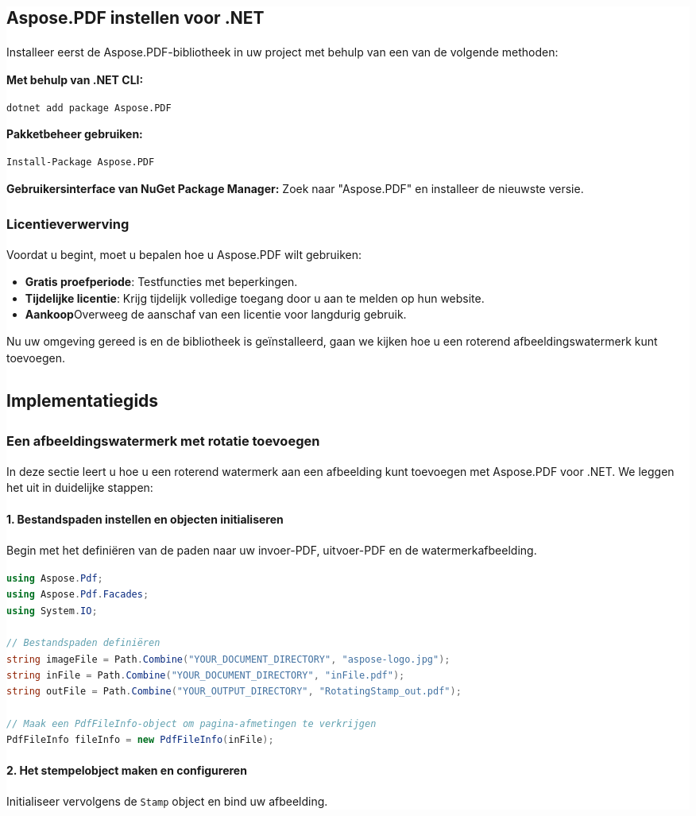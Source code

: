 ## Aspose.PDF instellen voor .NET

Installeer eerst de Aspose.PDF-bibliotheek in uw project met behulp van een van de volgende methoden:

**Met behulp van .NET CLI:**
```bash
dotnet add package Aspose.PDF
```

**Pakketbeheer gebruiken:**
```bash
Install-Package Aspose.PDF
```

**Gebruikersinterface van NuGet Package Manager:**
Zoek naar "Aspose.PDF" en installeer de nieuwste versie.

### Licentieverwerving
Voordat u begint, moet u bepalen hoe u Aspose.PDF wilt gebruiken:
- **Gratis proefperiode**: Testfuncties met beperkingen.
- **Tijdelijke licentie**: Krijg tijdelijk volledige toegang door u aan te melden op hun website.
- **Aankoop**Overweeg de aanschaf van een licentie voor langdurig gebruik.

Nu uw omgeving gereed is en de bibliotheek is geïnstalleerd, gaan we kijken hoe u een roterend afbeeldingswatermerk kunt toevoegen.

## Implementatiegids

### Een afbeeldingswatermerk met rotatie toevoegen
In deze sectie leert u hoe u een roterend watermerk aan een afbeelding kunt toevoegen met Aspose.PDF voor .NET. We leggen het uit in duidelijke stappen:

#### 1. Bestandspaden instellen en objecten initialiseren
Begin met het definiëren van de paden naar uw invoer-PDF, uitvoer-PDF en de watermerkafbeelding.

```csharp
using Aspose.Pdf;
using Aspose.Pdf.Facades;
using System.IO;

// Bestandspaden definiëren
string imageFile = Path.Combine("YOUR_DOCUMENT_DIRECTORY", "aspose-logo.jpg");
string inFile = Path.Combine("YOUR_DOCUMENT_DIRECTORY", "inFile.pdf");
string outFile = Path.Combine("YOUR_OUTPUT_DIRECTORY", "RotatingStamp_out.pdf");

// Maak een PdfFileInfo-object om pagina-afmetingen te verkrijgen
PdfFileInfo fileInfo = new PdfFileInfo(inFile);
```

#### 2. Het stempelobject maken en configureren
Initialiseer vervolgens de `Stamp` object en bind uw afbeelding.
